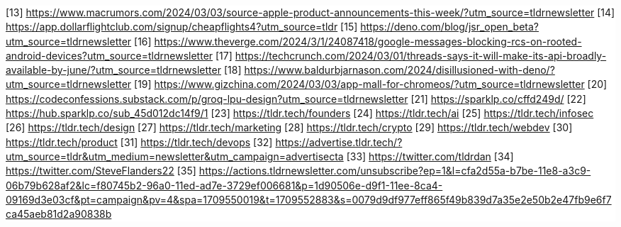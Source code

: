 [13] https://www.macrumors.com/2024/03/03/source-apple-product-announcements-this-week/?utm_source=tldrnewsletter
[14] https://app.dollarflightclub.com/signup/cheapflights4?utm_source=tldr
[15] https://deno.com/blog/jsr_open_beta?utm_source=tldrnewsletter
[16] https://www.theverge.com/2024/3/1/24087418/google-messages-blocking-rcs-on-rooted-android-devices?utm_source=tldrnewsletter
[17] https://techcrunch.com/2024/03/01/threads-says-it-will-make-its-api-broadly-available-by-june/?utm_source=tldrnewsletter
[18] https://www.baldurbjarnason.com/2024/disillusioned-with-deno/?utm_source=tldrnewsletter
[19] https://www.gizchina.com/2024/03/03/app-mall-for-chromeos/?utm_source=tldrnewsletter
[20] https://codeconfessions.substack.com/p/groq-lpu-design?utm_source=tldrnewsletter
[21] https://sparklp.co/cffd249d/
[22] https://hub.sparklp.co/sub_45d012dc14f9/1
[23] https://tldr.tech/founders
[24] https://tldr.tech/ai
[25] https://tldr.tech/infosec
[26] https://tldr.tech/design
[27] https://tldr.tech/marketing
[28] https://tldr.tech/crypto
[29] https://tldr.tech/webdev
[30] https://tldr.tech/product
[31] https://tldr.tech/devops
[32] https://advertise.tldr.tech/?utm_source=tldr&utm_medium=newsletter&utm_campaign=advertisecta
[33] https://twitter.com/tldrdan
[34] https://twitter.com/SteveFlanders22
[35] https://actions.tldrnewsletter.com/unsubscribe?ep=1&l=cfa2d55a-b7be-11e8-a3c9-06b79b628af2&lc=f80745b2-96a0-11ed-ad7e-3729ef006681&p=1d90506e-d9f1-11ee-8ca4-09169d3e03cf&pt=campaign&pv=4&spa=1709550019&t=1709552883&s=0079d9df977eff865f49b839d7a35e2e50b2e47fb9e6f7ca45aeb81d2a90838b